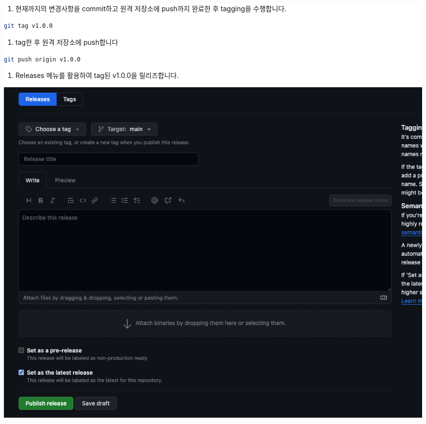 1. 현재까지의 변경사항을 commit하고 원격 저장소에 push까지 완료한 후 tagging을 수행합니다.

```bash
git tag v1.0.0
```

1. tag한 후 원격 저장소에 push합니다

```bash
git push origin v1.0.0
```

1. Releases 메뉴를 활용하여 tag된 v1.0.0을 릴리즈합니다.

![Untitled](https://github.com/momoci99/momoci99.github.io/blob/master/assets/img/2023-11-11-GitHubPackage/Untitled_3.png?raw=true)
